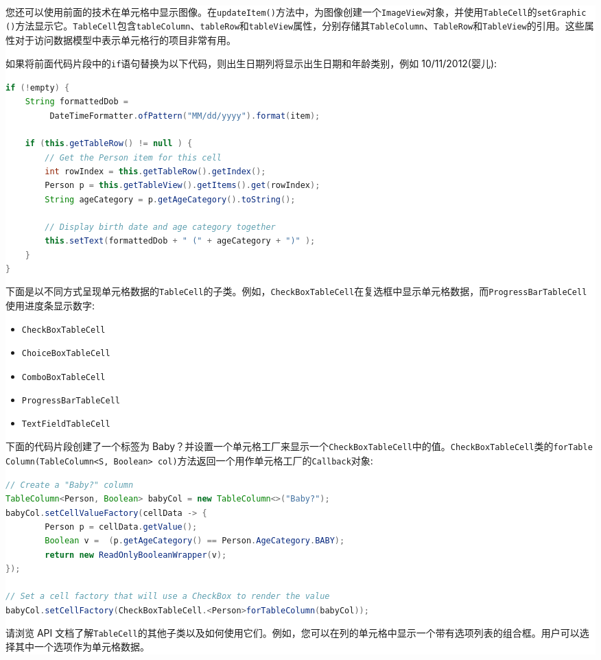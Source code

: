 ```java

```

您还可以使用前面的技术在单元格中显示图像。在`updateItem()`方法中，为图像创建一个`ImageView`对象，并使用`TableCell`的`setGraphic()`方法显示它。`TableCell`包含`tableColumn`、`tableRow`和`tableView`属性，分别存储其`TableColumn`、`TableRow`和`TableView`的引用。这些属性对于访问数据模型中表示单元格行的项目非常有用。

如果将前面代码片段中的`if`语句替换为以下代码，则出生日期列将显示出生日期和年龄类别，例如 10/11/2012(婴儿):

```java
if (!empty) {
    String formattedDob =
         DateTimeFormatter.ofPattern("MM/dd/yyyy").format(item);

    if (this.getTableRow() != null ) {
        // Get the Person item for this cell
        int rowIndex = this.getTableRow().getIndex();
        Person p = this.getTableView().getItems().get(rowIndex);
        String ageCategory = p.getAgeCategory().toString();

        // Display birth date and age category together
        this.setText(formattedDob + " (" + ageCategory + ")" );
    }
}

```

下面是以不同方式呈现单元格数据的`TableCell`的子类。例如，`CheckBoxTableCell`在复选框中显示单元格数据，而`ProgressBarTableCell`使用进度条显示数字:

*   `CheckBoxTableCell`

*   `ChoiceBoxTableCell`

*   `ComboBoxTableCell`

*   `ProgressBarTableCell`

*   `TextFieldTableCell`

下面的代码片段创建了一个标签为 Baby？并设置一个单元格工厂来显示一个`CheckBoxTableCell`中的值。`CheckBoxTableCell`类的`forTableColumn(TableColumn<S, Boolean> col)`方法返回一个用作单元格工厂的`Callback`对象:

```java
// Create a "Baby?" column
TableColumn<Person, Boolean> babyCol = new TableColumn<>("Baby?");
babyCol.setCellValueFactory(cellData -> {
        Person p = cellData.getValue();
        Boolean v =  (p.getAgeCategory() == Person.AgeCategory.BABY);
        return new ReadOnlyBooleanWrapper(v);
});

// Set a cell factory that will use a CheckBox to render the value
babyCol.setCellFactory(CheckBoxTableCell.<Person>forTableColumn(babyCol));

```

请浏览 API 文档了解`TableCell`的其他子类以及如何使用它们。例如，您可以在列的单元格中显示一个带有选项列表的组合框。用户可以选择其中一个选项作为单元格数据。
